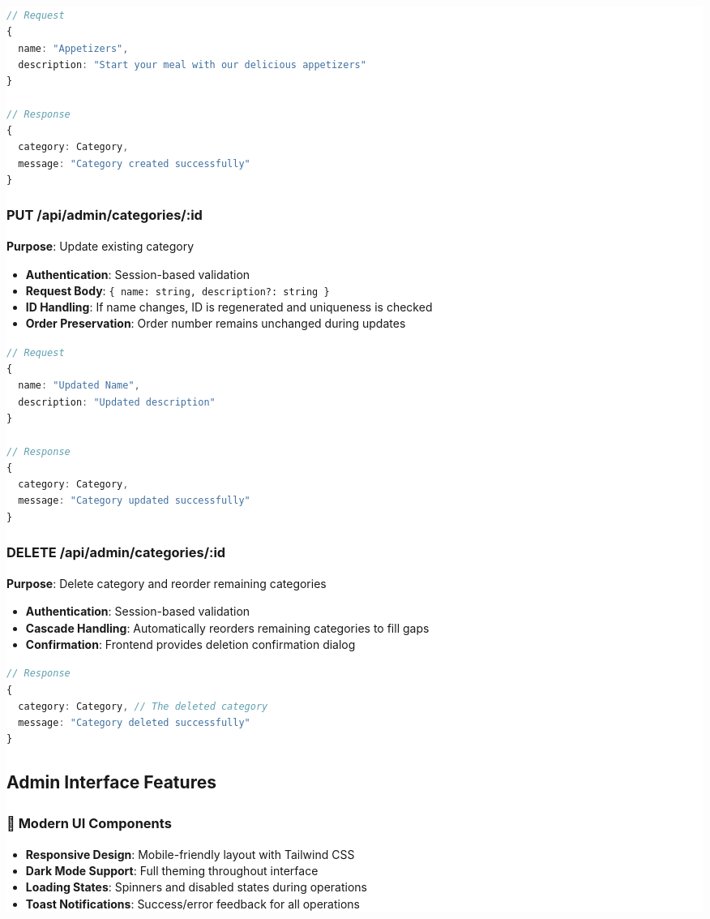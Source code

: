 ```typescript
// Request
{
  name: "Appetizers",
  description: "Start your meal with our delicious appetizers"
}

// Response
{
  category: Category,
  message: "Category created successfully"
}
```

### PUT /api/admin/categories/:id
**Purpose**: Update existing category
- **Authentication**: Session-based validation
- **Request Body**: `{ name: string, description?: string }`
- **ID Handling**: If name changes, ID is regenerated and uniqueness is checked
- **Order Preservation**: Order number remains unchanged during updates

```typescript
// Request
{
  name: "Updated Name",
  description: "Updated description"
}

// Response
{
  category: Category,
  message: "Category updated successfully"
}
```

### DELETE /api/admin/categories/:id
**Purpose**: Delete category and reorder remaining categories
- **Authentication**: Session-based validation
- **Cascade Handling**: Automatically reorders remaining categories to fill gaps
- **Confirmation**: Frontend provides deletion confirmation dialog

```typescript
// Response
{
  category: Category, // The deleted category
  message: "Category deleted successfully"
}
```

## Admin Interface Features

### 🎨 **Modern UI Components**
- **Responsive Design**: Mobile-friendly layout with Tailwind CSS
- **Dark Mode Support**: Full theming throughout interface
- **Loading States**: Spinners and disabled states during operations
- **Toast Notifications**: Success/error feedback for all operations
